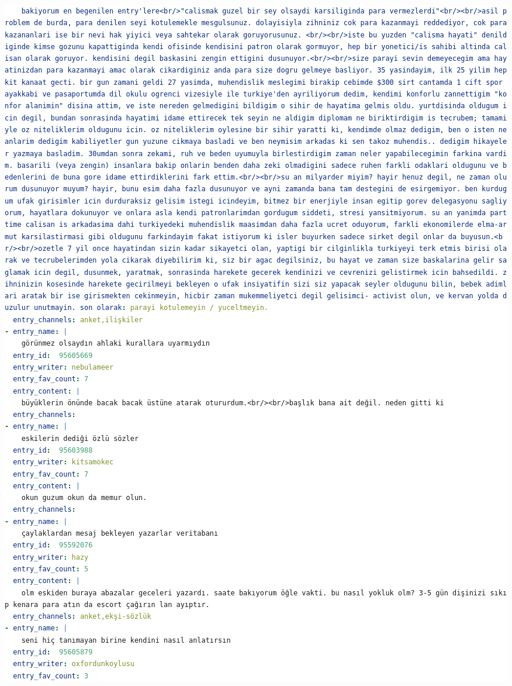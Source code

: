 ```yaml
    bakiyorum en begenilen entry'lere<br/>"calismak guzel bir sey olsaydi karsiliginda para vermezlerdi"<br/><br/>asil problem de burda, para denilen seyi kotulemekle mesgulsunuz. dolayisiyla zihniniz cok para kazanmayi reddediyor, cok para kazananlari ise bir nevi hak yiyici veya sahtekar olarak goruyorusunuz. <br/><br/>iste bu yuzden "calisma hayati" denildiginde kimse gozunu kapattiginda kendi ofisinde kendisini patron olarak gormuyor, hep bir yonetici/is sahibi altinda calisan olarak goruyor. kendisini degil baskasini zengin ettigini dusunuyor.<br/><br/>size parayi sevin demeyecegim ama hayatinizdan para kazanmayi amac olarak cikardiginiz anda para size dogru gelmeye basliyor. 35 yasindayim, ilk 25 yilim hep kit kanaat gecti. bir gun zamani geldi 27 yasimda, muhendislik meslegimi birakip cebimde $300 sirt cantamda 1 cift spor ayakkabi ve pasaportumda dil okulu ogrenci vizesiyle ile turkiye'den ayriliyorum dedim, kendimi konforlu zannettigim "konfor alanimin" disina attim, ve iste nereden gelmedigini bildigim o sihir de hayatima gelmis oldu. yurtdisinda oldugum icin degil, bundan sonrasinda hayatimi idame ettirecek tek seyin ne aldigim diplomam ne biriktirdigim is tecrubem; tamamiyle oz niteliklerim oldugunu icin. oz niteliklerim oylesine bir sihir yaratti ki, kendimde olmaz dedigim, ben o isten ne anlarim dedigim kabiliyetler gun yuzune cikmaya basladi ve ben neymisim arkadas ki sen takoz muhendis.. dedigim hikayeler yazmaya basladim. 30umdan sonra zekami, ruh ve beden uyumuyla birlestirdigim zaman neler yapabilecegimin farkina vardim. basarili (veya zengin) insanlara bakip onlarin benden daha zeki olmadigini sadece ruhen farkli odaklari oldugunu ve bedenlerini de buna gore idame ettirdiklerini fark ettim.<br/><br/>su an milyarder miyim? hayir henuz degil, ne zaman olurum dusunuyor muyum? hayir, bunu esim daha fazla dusunuyor ve ayni zamanda bana tam destegini de esirgemiyor. ben kurdugum ufak girisimler icin durduraksiz gelisim istegi icindeyim, bitmez bir enerjiyle insan egitip gorev delegasyonu sagliyorum, hayatlara dokunuyor ve onlara asla kendi patronlarimdan gordugum siddeti, stresi yansitmiyorum. su an yanimda part time calisan is arkadasima dahi turkiyedeki muhendislik maasimdan daha fazla ucret oduyorum, farkli ekonomilerde elma-armut karsilastirmasi gibi oldugunu farkindayim fakat istiyorum ki isler buyurken sadece sirket degil onlar da buyusun.<br/><br/>ozetle 7 yil once hayatindan sizin kadar sikayetci olan, yaptigi bir cilginlikla turkiyeyi terk etmis birisi olarak ve tecrubelerimden yola cikarak diyebilirim ki, siz bir agac degilsiniz, bu hayat ve zaman size baskalarina gelir saglamak icin degil, dusunmek, yaratmak, sonrasinda harekete gecerek kendinizi ve cevrenizi gelistirmek icin bahsedildi. zihninizin kosesinde harekete gecirilmeyi bekleyen o ufak insiyatifin sizi siz yapacak seyler oldugunu bilin, bebek adimlari aratak bir ise girismekten cekinmeyin, hicbir zaman mukemmeliyetci degil gelisimci- activist olun, ve kervan yolda duzulur unutmayin. son olarak: parayi kotulemeyin / yuceltmeyin.
  entry_channels: anket,ilişkiler
- entry_name: |
    görünmez olsaydın ahlaki kurallara uyarmıydın
  entry_id:  95605669
  entry_writer: nebulameer
  entry_fav_count: 7
  entry_content: |
    büyüklerin önünde bacak bacak üstüne atarak otururdum.<br/><br/>başlık bana ait değil. neden gitti ki
  entry_channels: 
- entry_name: |
    eskilerin dediği özlü sözler
  entry_id:  95603988
  entry_writer: kitsamokec
  entry_fav_count: 7
  entry_content: |
    okun guzum okun da memur olun.
  entry_channels: 
- entry_name: |
    çaylaklardan mesaj bekleyen yazarlar veritabanı
  entry_id:  95592076
  entry_writer: hazy
  entry_fav_count: 5
  entry_content: |
    olm eskiden buraya abazalar geceleri yazardı. saate bakıyorum öğle vakti. bu nasıl yokluk olm? 3-5 gün dişinizi sıkıp kenara para atın da escort çağırın lan ayıptır.
  entry_channels: anket,ekşi-sözlük
- entry_name: |
    seni hiç tanımayan birine kendini nasıl anlatırsın
  entry_id:  95605879
  entry_writer: oxfordunkoylusu
  entry_fav_count: 3
```